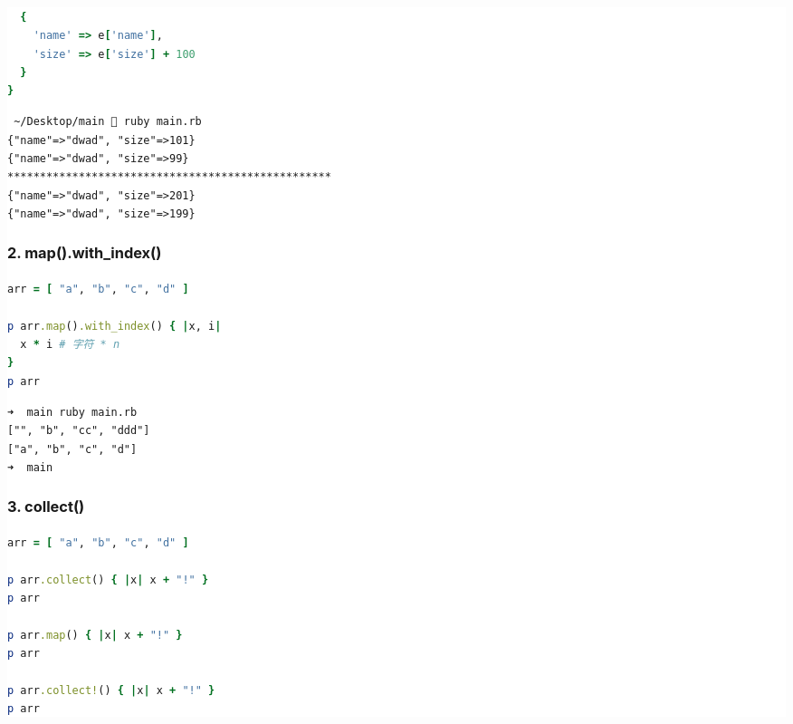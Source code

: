 ```ruby
  {
    'name' => e['name'],
    'size' => e['size'] + 100
  }
}

```

```
 ~/Desktop/main  ruby main.rb
{"name"=>"dwad", "size"=>101}
{"name"=>"dwad", "size"=>99}
**************************************************
{"name"=>"dwad", "size"=>201}
{"name"=>"dwad", "size"=>199}

```

### 2. map().with_index()

```ruby
arr = [ "a", "b", "c", "d" ]

p arr.map().with_index() { |x, i|
  x * i # 字符 * n
}
p arr

```

```
➜  main ruby main.rb
["", "b", "cc", "ddd"]
["a", "b", "c", "d"]
➜  main

```

### 3. collect()

```ruby
arr = [ "a", "b", "c", "d" ]

p arr.collect() { |x| x + "!" }
p arr

p arr.map() { |x| x + "!" }
p arr

p arr.collect!() { |x| x + "!" }
p arr

```

